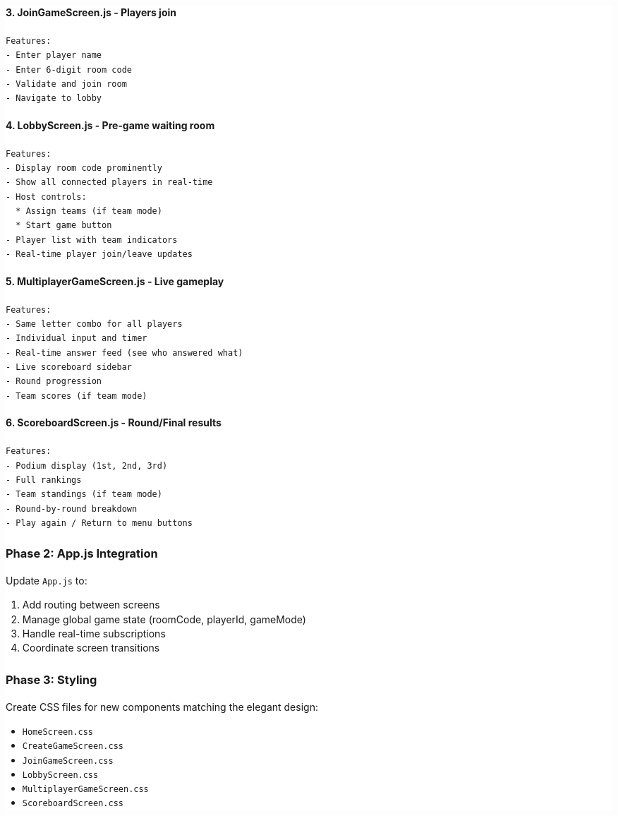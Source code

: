 #### 3. **JoinGameScreen.js** - Players join
```
Features:
- Enter player name
- Enter 6-digit room code
- Validate and join room
- Navigate to lobby
```

#### 4. **LobbyScreen.js** - Pre-game waiting room
```
Features:
- Display room code prominently
- Show all connected players in real-time
- Host controls:
  * Assign teams (if team mode)
  * Start game button
- Player list with team indicators
- Real-time player join/leave updates
```

#### 5. **MultiplayerGameScreen.js** - Live gameplay
```
Features:
- Same letter combo for all players
- Individual input and timer
- Real-time answer feed (see who answered what)
- Live scoreboard sidebar
- Round progression
- Team scores (if team mode)
```

#### 6. **ScoreboardScreen.js** - Round/Final results
```
Features:
- Podium display (1st, 2nd, 3rd)
- Full rankings
- Team standings (if team mode)
- Round-by-round breakdown
- Play again / Return to menu buttons
```

### Phase 2: App.js Integration

Update `App.js` to:
1. Add routing between screens
2. Manage global game state (roomCode, playerId, gameMode)
3. Handle real-time subscriptions
4. Coordinate screen transitions

### Phase 3: Styling

Create CSS files for new components matching the elegant design:
- `HomeScreen.css`
- `CreateGameScreen.css`
- `JoinGameScreen.css`
- `LobbyScreen.css`
- `MultiplayerGameScreen.css`
- `ScoreboardScreen.css`
